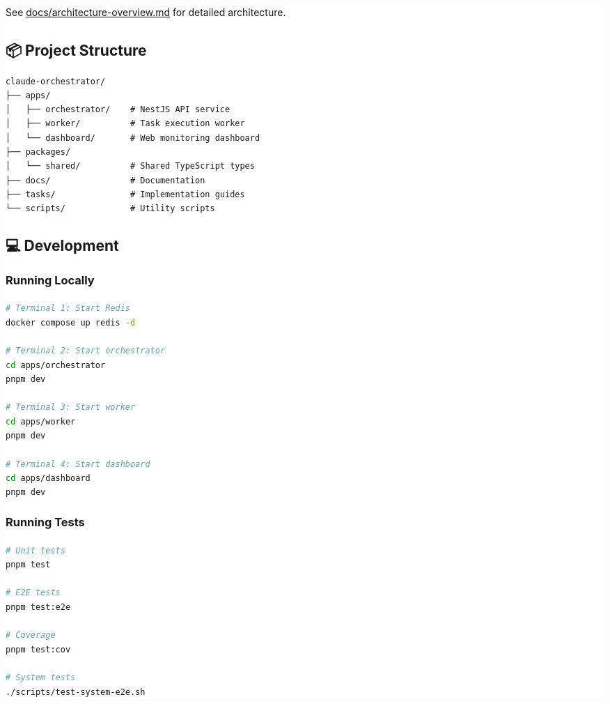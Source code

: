 See [docs/architecture-overview.md](docs/architecture-overview.md) for detailed architecture.

## 📦 Project Structure

```
claude-orchestrator/
├── apps/
│   ├── orchestrator/    # NestJS API service
│   ├── worker/          # Task execution worker
│   └── dashboard/       # Web monitoring dashboard
├── packages/
│   └── shared/          # Shared TypeScript types
├── docs/                # Documentation
├── tasks/               # Implementation guides
└── scripts/             # Utility scripts
```

## 💻 Development

### Running Locally

```bash
# Terminal 1: Start Redis
docker compose up redis -d

# Terminal 2: Start orchestrator
cd apps/orchestrator
pnpm dev

# Terminal 3: Start worker
cd apps/worker
pnpm dev

# Terminal 4: Start dashboard
cd apps/dashboard
pnpm dev
```

### Running Tests

```bash
# Unit tests
pnpm test

# E2E tests
pnpm test:e2e

# Coverage
pnpm test:cov

# System tests
./scripts/test-system-e2e.sh
```
